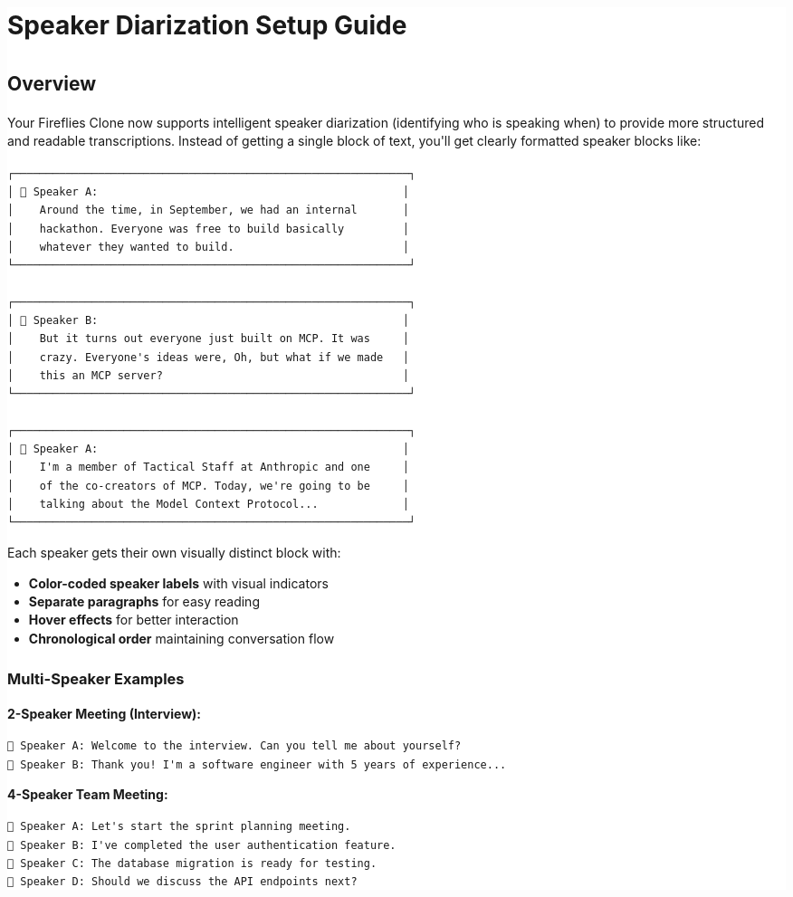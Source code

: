 # Speaker Diarization Setup Guide

## Overview

Your Fireflies Clone now supports intelligent speaker diarization (identifying who is speaking when) to provide more structured and readable transcriptions. Instead of getting a single block of text, you'll get clearly formatted speaker blocks like:

```
┌─────────────────────────────────────────────────────────────┐
│ 🔵 Speaker A:                                               │
│    Around the time, in September, we had an internal       │
│    hackathon. Everyone was free to build basically         │
│    whatever they wanted to build.                          │
└─────────────────────────────────────────────────────────────┘

┌─────────────────────────────────────────────────────────────┐
│ 🔵 Speaker B:                                               │
│    But it turns out everyone just built on MCP. It was     │
│    crazy. Everyone's ideas were, Oh, but what if we made   │
│    this an MCP server?                                     │
└─────────────────────────────────────────────────────────────┘

┌─────────────────────────────────────────────────────────────┐
│ 🔵 Speaker A:                                               │
│    I'm a member of Tactical Staff at Anthropic and one     │
│    of the co-creators of MCP. Today, we're going to be     │
│    talking about the Model Context Protocol...             │
└─────────────────────────────────────────────────────────────┘
```

Each speaker gets their own visually distinct block with:
- **Color-coded speaker labels** with visual indicators
- **Separate paragraphs** for easy reading
- **Hover effects** for better interaction
- **Chronological order** maintaining conversation flow

### Multi-Speaker Examples

**2-Speaker Meeting (Interview):**
```
🔵 Speaker A: Welcome to the interview. Can you tell me about yourself?
🔵 Speaker B: Thank you! I'm a software engineer with 5 years of experience...
```

**4-Speaker Team Meeting:**
```
🔵 Speaker A: Let's start the sprint planning meeting.
🔵 Speaker B: I've completed the user authentication feature.
🔵 Speaker C: The database migration is ready for testing.
🔵 Speaker D: Should we discuss the API endpoints next?
```

